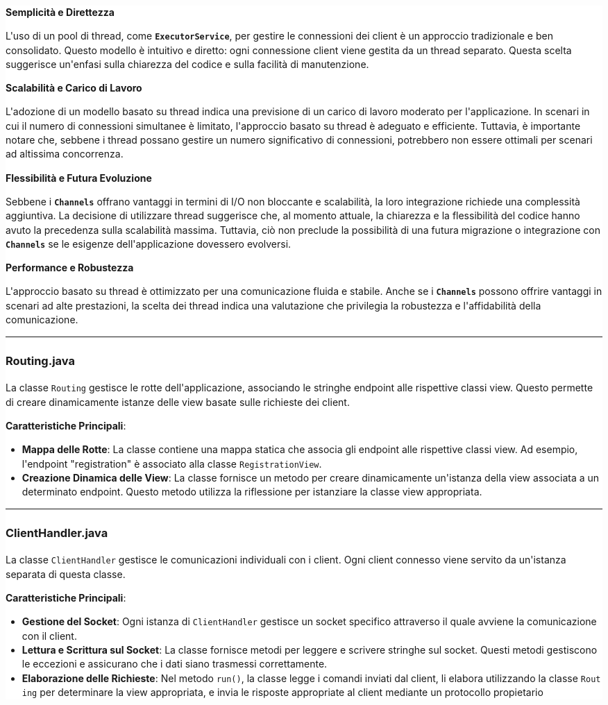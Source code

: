 **Semplicità e Direttezza**

L'uso di un pool di thread, come **`ExecutorService`**, per gestire le connessioni dei client è un approccio tradizionale e ben consolidato. Questo modello è intuitivo e diretto: ogni connessione client viene gestita da un thread separato. Questa scelta suggerisce un'enfasi sulla chiarezza del codice e sulla facilità di manutenzione.

**Scalabilità e Carico di Lavoro**

L'adozione di un modello basato su thread indica una previsione di un carico di lavoro moderato per l'applicazione. In scenari in cui il numero di connessioni simultanee è limitato, l'approccio basato su thread è adeguato e efficiente. Tuttavia, è importante notare che, sebbene i thread possano gestire un numero significativo di connessioni, potrebbero non essere ottimali per scenari ad altissima concorrenza.

**Flessibilità e Futura Evoluzione**

Sebbene i **`Channels`** offrano vantaggi in termini di I/O non bloccante e scalabilità, la loro integrazione richiede una complessità aggiuntiva. La decisione di utilizzare thread suggerisce che, al momento attuale, la chiarezza e la flessibilità del codice hanno avuto la precedenza sulla scalabilità massima. Tuttavia, ciò non preclude la possibilità di una futura migrazione o integrazione con **`Channels`** se le esigenze dell'applicazione dovessero evolversi.

**Performance e Robustezza**

L'approccio basato su thread è ottimizzato per una comunicazione fluida e stabile. Anche se i **`Channels`** possono offrire vantaggi in scenari ad alte prestazioni, la scelta dei thread indica una valutazione che privilegia la robustezza e l'affidabilità della comunicazione.

---

### Routing.java

La classe `Routing` gestisce le rotte dell'applicazione, associando le stringhe endpoint alle rispettive classi view. Questo permette di creare dinamicamente istanze delle view basate sulle richieste dei client.

**Caratteristiche Principali**:

- **Mappa delle Rotte**: La classe contiene una mappa statica che associa gli endpoint alle rispettive classi view. Ad esempio, l'endpoint "registration" è associato alla classe `RegistrationView`.
- **Creazione Dinamica delle View**: La classe fornisce un metodo per creare dinamicamente un'istanza della view associata a un determinato endpoint. Questo metodo utilizza la riflessione per istanziare la classe view appropriata.

---

### ClientHandler.java

La classe `ClientHandler` gestisce le comunicazioni individuali con i client. Ogni client connesso viene servito da un'istanza separata di questa classe.

**Caratteristiche Principali**:

- **Gestione del Socket**: Ogni istanza di `ClientHandler` gestisce un socket specifico attraverso il quale avviene la comunicazione con il client.
- **Lettura e Scrittura sul Socket**: La classe fornisce metodi per leggere e scrivere stringhe sul socket. Questi metodi gestiscono le eccezioni e assicurano che i dati siano trasmessi correttamente.
- **Elaborazione delle Richieste**: Nel metodo `run()`, la classe legge i comandi inviati dal client, li elabora utilizzando la classe `Routing` per determinare la view appropriata, e invia le risposte appropriate al client mediante un protocollo propietario

